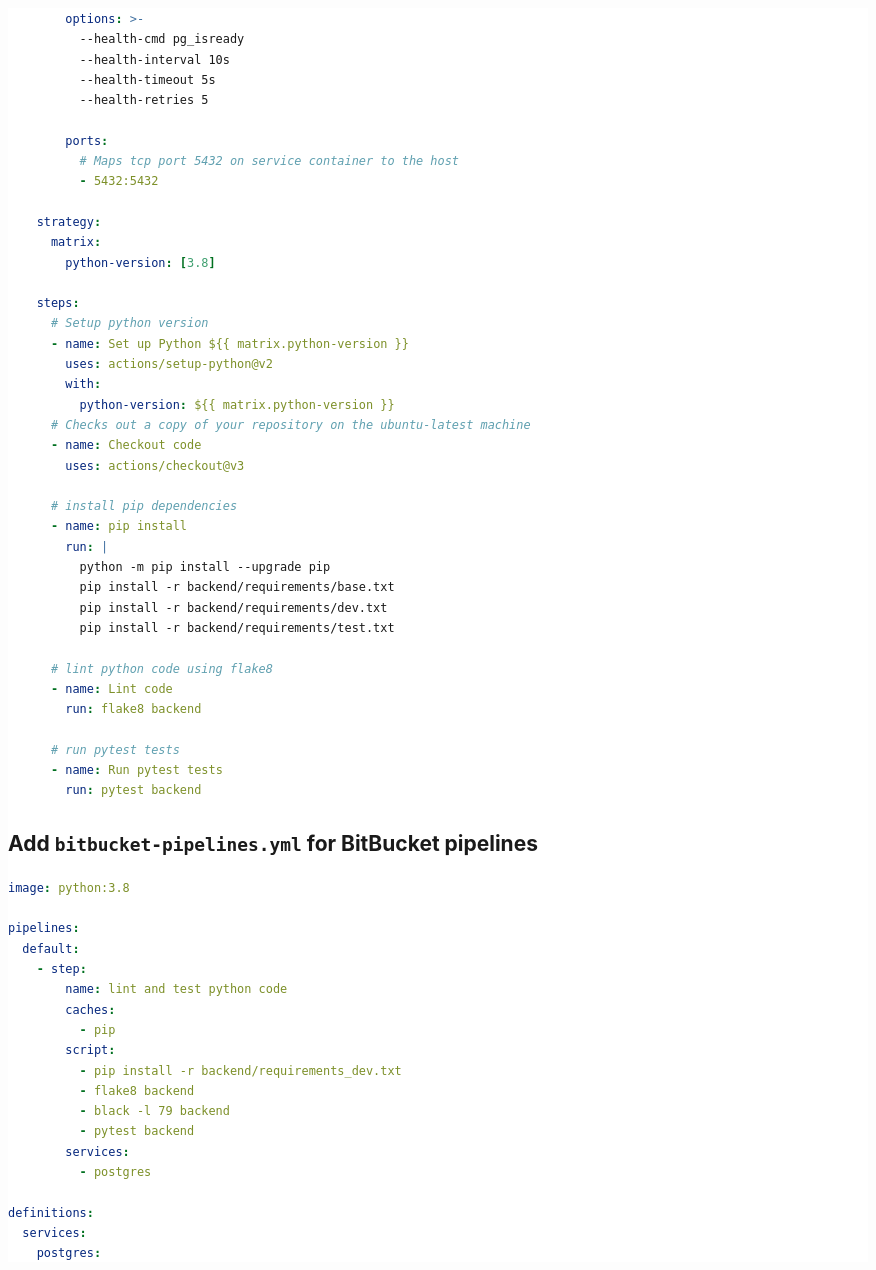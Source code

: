 ```yml
        options: >-
          --health-cmd pg_isready
          --health-interval 10s
          --health-timeout 5s
          --health-retries 5

        ports:
          # Maps tcp port 5432 on service container to the host
          - 5432:5432

    strategy:
      matrix:
        python-version: [3.8]

    steps:
      # Setup python version
      - name: Set up Python ${{ matrix.python-version }}
        uses: actions/setup-python@v2
        with:
          python-version: ${{ matrix.python-version }}
      # Checks out a copy of your repository on the ubuntu-latest machine
      - name: Checkout code
        uses: actions/checkout@v3

      # install pip dependencies
      - name: pip install
        run: |
          python -m pip install --upgrade pip
          pip install -r backend/requirements/base.txt
          pip install -r backend/requirements/dev.txt
          pip install -r backend/requirements/test.txt

      # lint python code using flake8
      - name: Lint code
        run: flake8 backend

      # run pytest tests
      - name: Run pytest tests
        run: pytest backend
```

## Add `bitbucket-pipelines.yml` for BitBucket pipelines

```yml
image: python:3.8

pipelines:
  default:
    - step:
        name: lint and test python code
        caches:
          - pip
        script:
          - pip install -r backend/requirements_dev.txt
          - flake8 backend
          - black -l 79 backend
          - pytest backend
        services:
          - postgres

definitions:
  services:
    postgres:
```